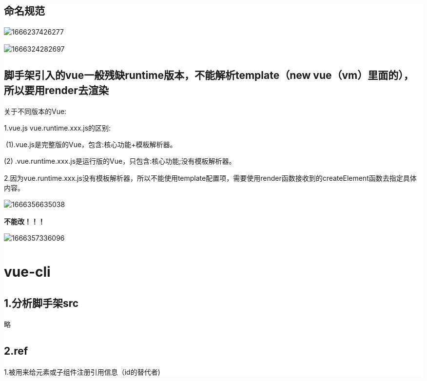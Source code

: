 

## 命名规范

![1666237426277](C:\Users\mijia\AppData\Roaming\Typora\typora-user-images\1666237426277.png)





![1666324282697](C:\Users\mijia\AppData\Roaming\Typora\typora-user-images\1666324282697.png)







## 脚手架引入的vue一般残缺runtime版本，不能解析template（new vue（vm）里面的），所以要用render去渲染

关于不同版本的Vue:

1.vue.js  vue.runtime.xxx.js的区别:

​	(1).vue.js是完整版的Vue，包含:核心功能+模板解析器。

(2) .vue.runtime.xxx.js是运行版的Vue，只包含:核心功能;没有模板解析器。

2.因为vue.runtime.xxx.js没有模板解析器，所以不能使用template配置项，需要使用render函数接收到的createElement函数去指定具体内容。





![1666356635038](C:\Users\mijia\AppData\Roaming\Typora\typora-user-images\1666356635038.png)





**不能改！！！**

![1666357336096](C:\Users\mijia\AppData\Roaming\Typora\typora-user-images\1666357336096.png)



# vue-cli



## 1.分析脚手架src

略



## 2.ref



1.被用来给元素或子组件注册引用信息（id的替代者)
